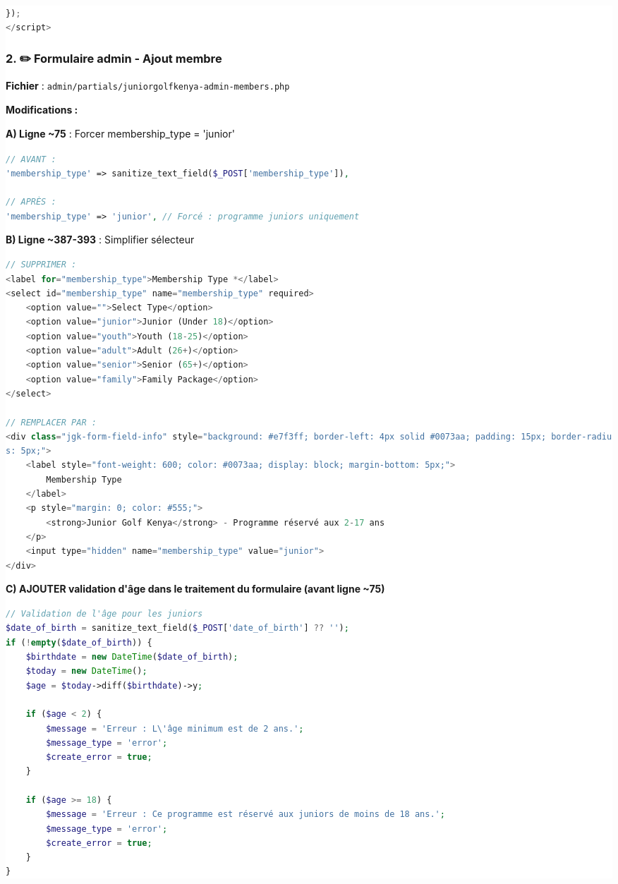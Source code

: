 ```javascript
});
</script>
```

### 2. ✏️ Formulaire admin - Ajout membre
**Fichier** : `admin/partials/juniorgolfkenya-admin-members.php`

**Modifications :**

**A) Ligne ~75** : Forcer membership_type = 'junior'
```php
// AVANT :
'membership_type' => sanitize_text_field($_POST['membership_type']),

// APRÈS :
'membership_type' => 'junior', // Forcé : programme juniors uniquement
```

**B) Ligne ~387-393** : Simplifier sélecteur
```php
// SUPPRIMER :
<label for="membership_type">Membership Type *</label>
<select id="membership_type" name="membership_type" required>
    <option value="">Select Type</option>
    <option value="junior">Junior (Under 18)</option>
    <option value="youth">Youth (18-25)</option>
    <option value="adult">Adult (26+)</option>
    <option value="senior">Senior (65+)</option>
    <option value="family">Family Package</option>
</select>

// REMPLACER PAR :
<div class="jgk-form-field-info" style="background: #e7f3ff; border-left: 4px solid #0073aa; padding: 15px; border-radius: 5px;">
    <label style="font-weight: 600; color: #0073aa; display: block; margin-bottom: 5px;">
        Membership Type
    </label>
    <p style="margin: 0; color: #555;">
        <strong>Junior Golf Kenya</strong> - Programme réservé aux 2-17 ans
    </p>
    <input type="hidden" name="membership_type" value="junior">
</div>
```

**C) AJOUTER validation d'âge dans le traitement du formulaire (avant ligne ~75)**
```php
// Validation de l'âge pour les juniors
$date_of_birth = sanitize_text_field($_POST['date_of_birth'] ?? '');
if (!empty($date_of_birth)) {
    $birthdate = new DateTime($date_of_birth);
    $today = new DateTime();
    $age = $today->diff($birthdate)->y;
    
    if ($age < 2) {
        $message = 'Erreur : L\'âge minimum est de 2 ans.';
        $message_type = 'error';
        $create_error = true;
    }
    
    if ($age >= 18) {
        $message = 'Erreur : Ce programme est réservé aux juniors de moins de 18 ans.';
        $message_type = 'error';
        $create_error = true;
    }
}
```